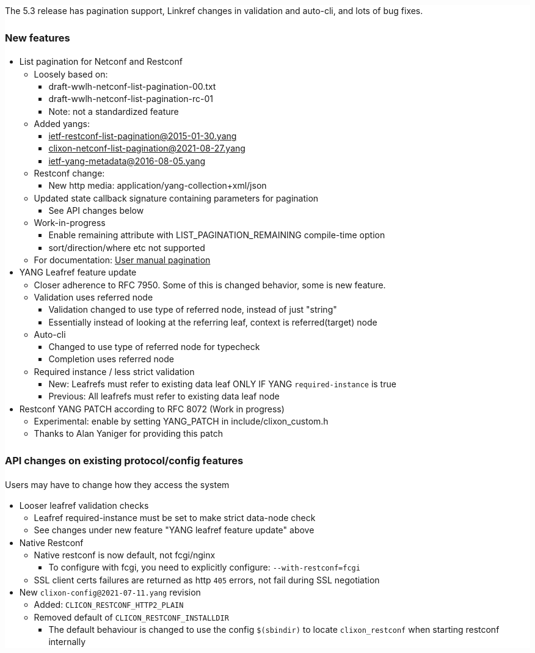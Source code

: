 The 5.3 release has pagination support, Linkref changes in validation and auto-cli, and lots of bug fixes.

### New features

* List pagination for Netconf and Restconf
  * Loosely based on:
    * draft-wwlh-netconf-list-pagination-00.txt
    * draft-wwlh-netconf-list-pagination-rc-01
    * Note: not a standardized feature
  * Added yangs:
    * ietf-restconf-list-pagination@2015-01-30.yang
    * clixon-netconf-list-pagination@2021-08-27.yang
    * ietf-yang-metadata@2016-08-05.yang
  * Restconf change:
    * New http media: application/yang-collection+xml/json
  * Updated state callback signature containing parameters for pagination
    * See API changes below
  * Work-in-progress
    * Enable remaining attribute with LIST_PAGINATION_REMAINING compile-time option
    * sort/direction/where etc not supported
  * For documentation: [User manual pagination](https://clixon-docs.readthedocs.io/en/latest/misc.html#pagination)
* YANG Leafref feature update
  * Closer adherence to RFC 7950. Some of this is changed behavior, some is new feature.
  * Validation uses referred node
    * Validation changed to use type of referred node, instead of just "string"
    * Essentially instead of looking at the referring leaf, context is referred(target) node
  * Auto-cli
    * Changed to use type of referred node for typecheck
    * Completion uses referred node
  * Required instance / less strict validation
    * New: Leafrefs must refer to existing data leaf ONLY IF YANG `required-instance` is true
    * Previous: All leafrefs must refer to existing data leaf node
* Restconf YANG PATCH according to RFC 8072 (Work in progress)
  * Experimental: enable by setting YANG_PATCH in include/clixon_custom.h
  * Thanks to Alan Yaniger for providing this patch

### API changes on existing protocol/config features

Users may have to change how they access the system

* Looser leafref validation checks
  * Leafref required-instance must be set to make strict data-node check
  * See changes under new feature "YANG leafref feature update" above
* Native Restconf
  * Native restconf is now default, not fcgi/nginx
    * To configure with fcgi, you need to explicitly configure: `--with-restconf=fcgi`
  * SSL client certs failures are returned as http `405` errors, not fail during SSL negotiation
* New `clixon-config@2021-07-11.yang` revision
   * Added: `CLICON_RESTCONF_HTTP2_PLAIN`
   * Removed default of `CLICON_RESTCONF_INSTALLDIR`
     * The default behaviour is changed to use the config `$(sbindir)` to locate `clixon_restconf` when starting restconf internally
